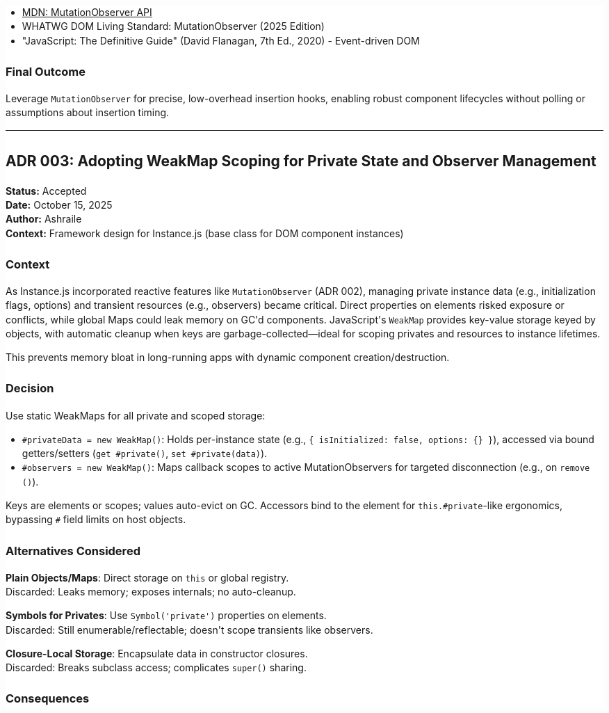 - [MDN: MutationObserver API](https://developer.mozilla.org/en-US/docs/Web/API/MutationObserver)
- WHATWG DOM Living Standard: MutationObserver (2025 Edition)
- "JavaScript: The Definitive Guide" (David Flanagan, 7th Ed., 2020) - Event-driven DOM

### Final Outcome

Leverage `MutationObserver` for precise, low-overhead insertion hooks, enabling robust component lifecycles without polling or assumptions about insertion timing.

---

## ADR 003: Adopting WeakMap Scoping for Private State and Observer Management

**Status:** Accepted  
**Date:** October 15, 2025  
**Author:** Ashraile  
**Context:** Framework design for Instance.js (base class for DOM component instances)

### Context

As Instance.js incorporated reactive features like `MutationObserver` (ADR 002), managing private instance data (e.g., initialization flags, options) and transient resources (e.g., observers) became critical. Direct properties on elements risked exposure or conflicts, while global Maps could leak memory on GC'd components. JavaScript's `WeakMap` provides key-value storage keyed by objects, with automatic cleanup when keys are garbage-collected—ideal for scoping privates and resources to instance lifetimes.

This prevents memory bloat in long-running apps with dynamic component creation/destruction.

### Decision

Use static WeakMaps for all private and scoped storage:

- `#privateData = new WeakMap()`: Holds per-instance state (e.g., `{ isInitialized: false, options: {} }`), accessed via bound getters/setters (`get #private()`, `set #private(data)`).
- `#observers = new WeakMap()`: Maps callback scopes to active MutationObservers for targeted disconnection (e.g., on `remove()`).

Keys are elements or scopes; values auto-evict on GC. Accessors bind to the element for `this.#private`-like ergonomics, bypassing `#` field limits on host objects.

### Alternatives Considered

**Plain Objects/Maps**: Direct storage on `this` or global registry.  
Discarded: Leaks memory; exposes internals; no auto-cleanup.

**Symbols for Privates**: Use `Symbol('private')` properties on elements.  
Discarded: Still enumerable/reflectable; doesn't scope transients like observers.

**Closure-Local Storage**: Encapsulate data in constructor closures.  
Discarded: Breaks subclass access; complicates `super()` sharing.

### Consequences
